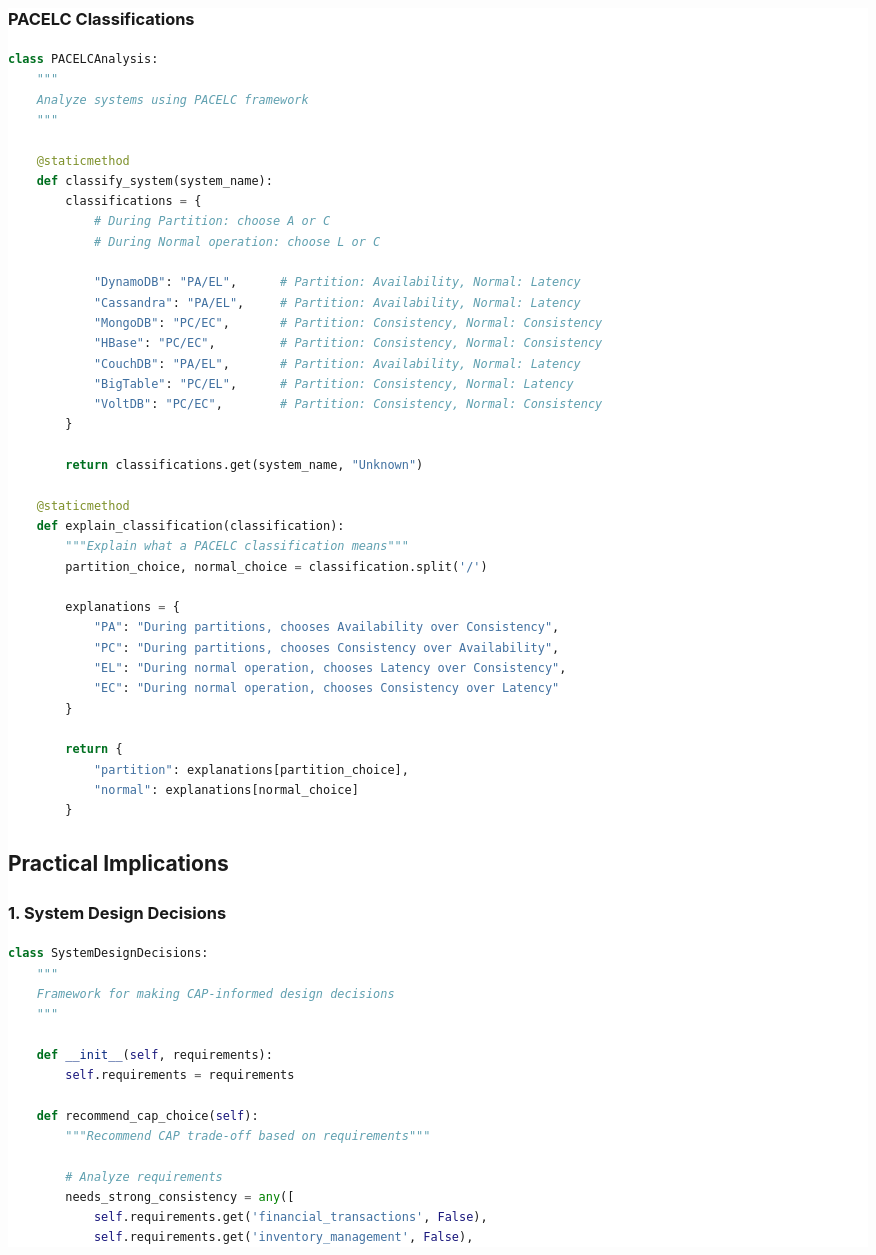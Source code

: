 ### PACELC Classifications

```python
class PACELCAnalysis:
    """
    Analyze systems using PACELC framework
    """
    
    @staticmethod
    def classify_system(system_name):
        classifications = {
            # During Partition: choose A or C
            # During Normal operation: choose L or C
            
            "DynamoDB": "PA/EL",      # Partition: Availability, Normal: Latency
            "Cassandra": "PA/EL",     # Partition: Availability, Normal: Latency
            "MongoDB": "PC/EC",       # Partition: Consistency, Normal: Consistency
            "HBase": "PC/EC",         # Partition: Consistency, Normal: Consistency
            "CouchDB": "PA/EL",       # Partition: Availability, Normal: Latency
            "BigTable": "PC/EL",      # Partition: Consistency, Normal: Latency
            "VoltDB": "PC/EC",        # Partition: Consistency, Normal: Consistency
        }
        
        return classifications.get(system_name, "Unknown")
    
    @staticmethod
    def explain_classification(classification):
        """Explain what a PACELC classification means"""
        partition_choice, normal_choice = classification.split('/')
        
        explanations = {
            "PA": "During partitions, chooses Availability over Consistency",
            "PC": "During partitions, chooses Consistency over Availability",
            "EL": "During normal operation, chooses Latency over Consistency",
            "EC": "During normal operation, chooses Consistency over Latency"
        }
        
        return {
            "partition": explanations[partition_choice],
            "normal": explanations[normal_choice]
        }
```

## Practical Implications

### 1. System Design Decisions

```python
class SystemDesignDecisions:
    """
    Framework for making CAP-informed design decisions
    """
    
    def __init__(self, requirements):
        self.requirements = requirements
    
    def recommend_cap_choice(self):
        """Recommend CAP trade-off based on requirements"""
        
        # Analyze requirements
        needs_strong_consistency = any([
            self.requirements.get('financial_transactions', False),
            self.requirements.get('inventory_management', False),
```